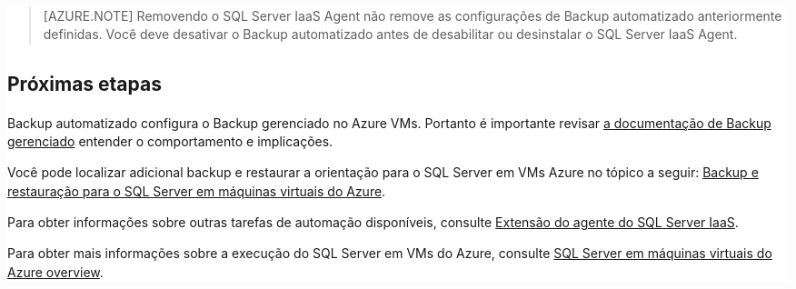>[AZURE.NOTE] Removendo o SQL Server IaaS Agent não remove as configurações de Backup automatizado anteriormente definidas. Você deve desativar o Backup automatizado antes de desabilitar ou desinstalar o SQL Server IaaS Agent.

## <a name="next-steps"></a>Próximas etapas

Backup automatizado configura o Backup gerenciado no Azure VMs. Portanto é importante revisar [a documentação de Backup gerenciado](https://msdn.microsoft.com/library/dn449496.aspx) entender o comportamento e implicações.

Você pode localizar adicional backup e restaurar a orientação para o SQL Server em VMs Azure no tópico a seguir: [Backup e restauração para o SQL Server em máquinas virtuais do Azure](virtual-machines-windows-sql-backup-recovery.md).

Para obter informações sobre outras tarefas de automação disponíveis, consulte [Extensão do agente do SQL Server IaaS](virtual-machines-windows-sql-server-agent-extension.md).

Para obter mais informações sobre a execução do SQL Server em VMs do Azure, consulte [SQL Server em máquinas virtuais do Azure overview](virtual-machines-windows-sql-server-iaas-overview.md).
